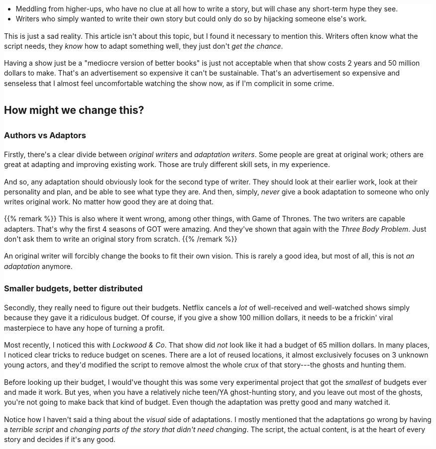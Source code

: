 * Meddling from higher-ups, who have no clue at all how to write a story, but will chase any short-term hype they see.
* Writers who simply wanted to write their own story but could only do so by hijacking someone else's work.

This is just a sad reality. This article isn't about this topic, but I found it necessary to mention this. Writers often know what the script needs, they _know_ how to adapt something well, they just don't _get the chance_.

Having a show just be a "mediocre version of better books" is just not acceptable when that show costs 2 years and 50 million dollars to make. That's an advertisement so expensive it can't be sustainable. That's an advertisement so expensive and senseless that I almost feel uncomfortable watching the show now, as if I'm complicit in some crime. 

## How might we change this?

### Authors vs Adaptors

Firstly, there's a clear divide between _original writers_ and _adaptation writers_. Some people are great at original work; others are great at adapting and improving existing work. Those are truly different skill sets, in my experience.

And so, any adaptation should obviously look for the second type of writer. They should look at their earlier work, look at their personality and plan, and be able to see what type they are. And then, simply, _never_ give a book adaptation to someone who only writes original work. No matter how good they are at doing that.

{{% remark %}}
This is also where it went wrong, among other things, with Game of Thrones. The two writers are capable adapters. That's why the first 4 seasons of GOT were amazing. And they've shown that again with the _Three Body Problem_. Just don't ask them to write an original story from scratch.
{{% /remark %}}

An original writer will forcibly change the books to fit their own vision. This is rarely a good idea, but most of all, this is not _an adaptation_ anymore. 

### Smaller budgets, better distributed

Secondly, they really need to figure out their budgets. Netflix cancels a _lot_ of well-received and well-watched shows simply because they gave it a ridiculous budget. Of course, if you give a show 100 million dollars, it needs to be a frickin' viral masterpiece to have any hope of turning a profit. 

Most recently, I noticed this with _Lockwood & Co_. That show did _not_ look like it had a budget of 65 million dollars. In many places, I noticed clear tricks to reduce budget on scenes. There are a lot of reused locations, it almost exclusively focuses on 3 unknown young actors, and they'd modified the script to remove almost the whole crux of that story---the ghosts and hunting them. 

Before looking up their budget, I would've thought this was some very experimental project that got the _smallest_ of budgets ever and made it work. But yes, when you have a relatively niche teen/YA ghost-hunting story, and you leave out most of the ghosts, you're not going to make back that kind of budget. Even though the adaptation was pretty good and many watched it.

Notice how I haven't said a thing about the _visual_ side of adaptations. I mostly mentioned that the adaptations go wrong by having a _terrible script_ and _changing parts of the story that didn't need changing_. The script, the actual content, is at the heart of every story and decides if it's any good.
